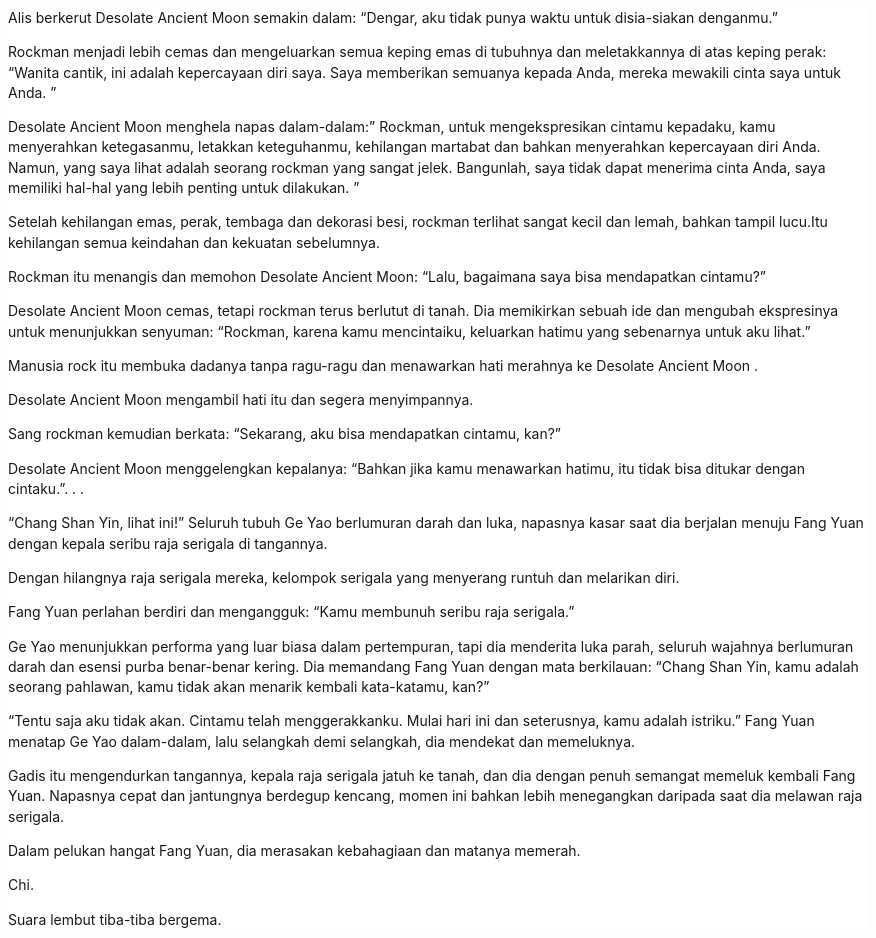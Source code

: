 
Alis berkerut Desolate Ancient Moon semakin dalam: “Dengar, aku tidak punya waktu untuk disia-siakan denganmu.”

Rockman menjadi lebih cemas dan mengeluarkan semua keping emas di tubuhnya dan meletakkannya di atas keping perak: “Wanita cantik, ini adalah kepercayaan diri saya. Saya memberikan semuanya kepada Anda, mereka mewakili cinta saya untuk Anda. ”

Desolate Ancient Moon menghela napas dalam-dalam:” Rockman, untuk mengekspresikan cintamu kepadaku, kamu menyerahkan ketegasanmu, letakkan keteguhanmu, kehilangan martabat dan bahkan menyerahkan kepercayaan diri Anda. Namun, yang saya lihat adalah seorang rockman yang sangat jelek. Bangunlah, saya tidak dapat menerima cinta Anda, saya memiliki hal-hal yang lebih penting untuk dilakukan. ”

Setelah kehilangan emas, perak, tembaga dan dekorasi besi, rockman terlihat sangat kecil dan lemah, bahkan tampil lucu.Itu kehilangan semua keindahan dan kekuatan sebelumnya.

Rockman itu menangis dan memohon Desolate Ancient Moon: “Lalu, bagaimana saya bisa mendapatkan cintamu?”

Desolate Ancient Moon cemas, tetapi rockman terus berlutut di tanah. Dia memikirkan sebuah ide dan mengubah ekspresinya untuk menunjukkan senyuman: “Rockman, karena kamu mencintaiku, keluarkan hatimu yang sebenarnya untuk aku lihat.”

Manusia rock itu membuka dadanya tanpa ragu-ragu dan menawarkan hati merahnya ke Desolate Ancient Moon .

Desolate Ancient Moon mengambil hati itu dan segera menyimpannya.

Sang rockman kemudian berkata: “Sekarang, aku bisa mendapatkan cintamu, kan?”

Desolate Ancient Moon menggelengkan kepalanya: “Bahkan jika kamu menawarkan hatimu, itu tidak bisa ditukar dengan cintaku.”. . .

“Chang Shan Yin, lihat ini!” Seluruh tubuh Ge Yao berlumuran darah dan luka, napasnya kasar saat dia berjalan menuju Fang Yuan dengan kepala seribu raja serigala di tangannya.

Dengan hilangnya raja serigala mereka, kelompok serigala yang menyerang runtuh dan melarikan diri.

Fang Yuan perlahan berdiri dan mengangguk: “Kamu membunuh seribu raja serigala.”

Ge Yao menunjukkan performa yang luar biasa dalam pertempuran, tapi dia menderita luka parah, seluruh wajahnya berlumuran darah dan esensi purba benar-benar kering. Dia memandang Fang Yuan dengan mata berkilauan: “Chang Shan Yin, kamu adalah seorang pahlawan, kamu tidak akan menarik kembali kata-katamu, kan?”

“Tentu saja aku tidak akan. Cintamu telah menggerakkanku. Mulai hari ini dan seterusnya, kamu adalah istriku.” Fang Yuan menatap Ge Yao dalam-dalam, lalu selangkah demi selangkah, dia mendekat dan memeluknya.

Gadis itu mengendurkan tangannya, kepala raja serigala jatuh ke tanah, dan dia dengan penuh semangat memeluk kembali Fang Yuan. Napasnya cepat dan jantungnya berdegup kencang, momen ini bahkan lebih menegangkan daripada saat dia melawan raja serigala.

Dalam pelukan hangat Fang Yuan, dia merasakan kebahagiaan dan matanya memerah.

Chi.

Suara lembut tiba-tiba bergema.


